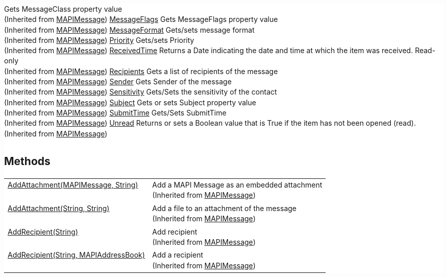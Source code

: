 <td>Gets MessageClass property value<br />(Inherited from <a href="T_MAPI_NET_MAPIMessage.md">MAPIMessage</a>)</td></tr>
<tr>
<td><a href="P_MAPI_NET_MAPIMessage_MessageFlags.md">MessageFlags</a></td>
<td>Gets MessageFlags property value<br />(Inherited from <a href="T_MAPI_NET_MAPIMessage.md">MAPIMessage</a>)</td></tr>
<tr>
<td><a href="P_MAPI_NET_MAPIMessage_MessageFormat.md">MessageFormat</a></td>
<td>Gets/sets message format<br />(Inherited from <a href="T_MAPI_NET_MAPIMessage.md">MAPIMessage</a>)</td></tr>
<tr>
<td><a href="P_MAPI_NET_MAPIMessage_Priority.md">Priority</a></td>
<td>Gets/sets Priority<br />(Inherited from <a href="T_MAPI_NET_MAPIMessage.md">MAPIMessage</a>)</td></tr>
<tr>
<td><a href="P_MAPI_NET_MAPIMessage_ReceivedTime.md">ReceivedTime</a></td>
<td>Returns a Date indicating the date and time at which the item was received. Read-only<br />(Inherited from <a href="T_MAPI_NET_MAPIMessage.md">MAPIMessage</a>)</td></tr>
<tr>
<td><a href="P_MAPI_NET_MAPIMessage_Recipients.md">Recipients</a></td>
<td>Gets a list of recipients of the message<br />(Inherited from <a href="T_MAPI_NET_MAPIMessage.md">MAPIMessage</a>)</td></tr>
<tr>
<td><a href="P_MAPI_NET_MAPIMessage_Sender.md">Sender</a></td>
<td>Gets Sender of the message<br />(Inherited from <a href="T_MAPI_NET_MAPIMessage.md">MAPIMessage</a>)</td></tr>
<tr>
<td><a href="P_MAPI_NET_MAPIMessage_Sensitivity.md">Sensitivity</a></td>
<td>Gets/Sets the sensitivity of the contact<br />(Inherited from <a href="T_MAPI_NET_MAPIMessage.md">MAPIMessage</a>)</td></tr>
<tr>
<td><a href="P_MAPI_NET_MAPIMessage_Subject.md">Subject</a></td>
<td>Gets or sets Subject property value<br />(Inherited from <a href="T_MAPI_NET_MAPIMessage.md">MAPIMessage</a>)</td></tr>
<tr>
<td><a href="P_MAPI_NET_MAPIMessage_SubmitTime.md">SubmitTime</a></td>
<td>Gets/Sets SubmitTime<br />(Inherited from <a href="T_MAPI_NET_MAPIMessage.md">MAPIMessage</a>)</td></tr>
<tr>
<td><a href="P_MAPI_NET_MAPIMessage_Unread.md">Unread</a></td>
<td>Returns or sets a Boolean value that is True if the item has not been opened (read).<br />(Inherited from <a href="T_MAPI_NET_MAPIMessage.md">MAPIMessage</a>)</td></tr>
</table>

## Methods
<table>
<tr>
<td><a href="M_MAPI_NET_MAPIMessage_AddAttachment.md">AddAttachment(MAPIMessage, String)</a></td>
<td>Add a MAPI Message as an embedded attachment<br />(Inherited from <a href="T_MAPI_NET_MAPIMessage.md">MAPIMessage</a>)</td></tr>
<tr>
<td><a href="M_MAPI_NET_MAPIMessage_AddAttachment_1.md">AddAttachment(String, String)</a></td>
<td>Add a file to an attachment of the message<br />(Inherited from <a href="T_MAPI_NET_MAPIMessage.md">MAPIMessage</a>)</td></tr>
<tr>
<td><a href="M_MAPI_NET_MAPIMessage_AddRecipient.md">AddRecipient(String)</a></td>
<td>Add recipient<br />(Inherited from <a href="T_MAPI_NET_MAPIMessage.md">MAPIMessage</a>)</td></tr>
<tr>
<td><a href="M_MAPI_NET_MAPIMessage_AddRecipient_1.md">AddRecipient(String, MAPIAddressBook)</a></td>
<td>Add a recipient<br />(Inherited from <a href="T_MAPI_NET_MAPIMessage.md">MAPIMessage</a>)</td></tr>